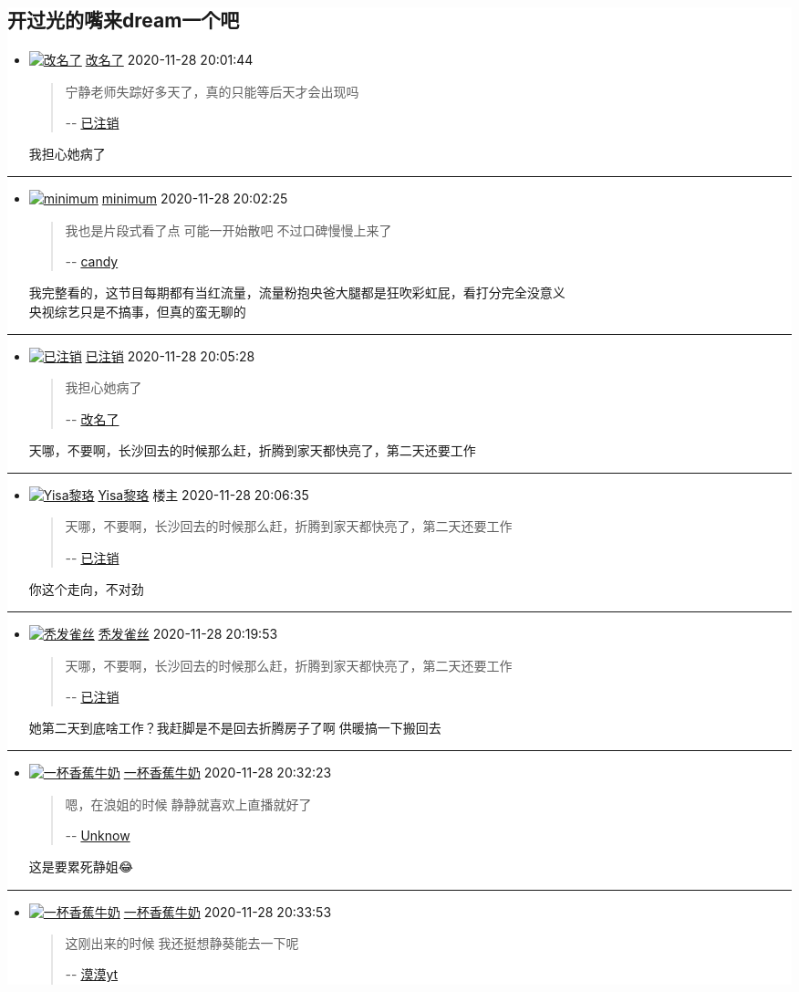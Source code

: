   开过光的嘴来dream一个吧  
---
* [![改名了](../../image/icon/u192157351-3.jpg)](https://www.douban.com/people/192157351/)    [改名了](https://www.douban.com/people/192157351/)    2020-11-28 20:01:44  
  >宁静老师失踪好多天了，真的只能等后天才会出现吗  
  >
  >-- [已注销](https://www.douban.com/people/187860590/)  
  
  我担心她病了  
---
* [![minimum](../../image/icon/u218236166-1.jpg)](https://www.douban.com/people/218236166/)    [minimum](https://www.douban.com/people/218236166/)    2020-11-28 20:02:25  
  >我也是片段式看了点 可能一开始散吧  不过口碑慢慢上来了  
  >
  >-- [candy](https://www.douban.com/people/7219773/)  
  
  我完整看的，这节目每期都有当红流量，流量粉抱央爸大腿都是狂吹彩虹屁，看打分完全没意义  
  央视综艺只是不搞事，但真的蛮无聊的  
---
* [![已注销](../../image/icon/u187860590-7.jpg)](https://www.douban.com/people/187860590/)    [已注销](https://www.douban.com/people/187860590/)    2020-11-28 20:05:28  
  >我担心她病了  
  >
  >-- [改名了](https://www.douban.com/people/192157351/)  
  
  天哪，不要啊，长沙回去的时候那么赶，折腾到家天都快亮了，第二天还要工作  
---
* [![Yisa黎珞](../../image/icon/u217273308-1.jpg)](https://www.douban.com/people/217273308/)    [Yisa黎珞](https://www.douban.com/people/217273308/)    楼主    2020-11-28 20:06:35  
  >天哪，不要啊，长沙回去的时候那么赶，折腾到家天都快亮了，第二天还要工作  
  >
  >-- [已注销](https://www.douban.com/people/187860590/)  
  
  你这个走向，不对劲  
---
* [![秃发雀丝](../../image/icon/u3984012-5.jpg)](https://www.douban.com/people/3984012/)    [秃发雀丝](https://www.douban.com/people/3984012/)    2020-11-28 20:19:53  
  >天哪，不要啊，长沙回去的时候那么赶，折腾到家天都快亮了，第二天还要工作  
  >
  >-- [已注销](https://www.douban.com/people/187860590/)  
  
  她第二天到底啥工作？我赶脚是不是回去折腾房子了啊 供暖搞一下搬回去  
---
* [![一杯香蕉牛奶](../../image/icon/u145961264-6.jpg)](https://www.douban.com/people/145961264/)    [一杯香蕉牛奶](https://www.douban.com/people/145961264/)    2020-11-28 20:32:23  
  >嗯，在浪姐的时候 静静就喜欢上直播就好了  
  >
  >-- [Unknow](https://www.douban.com/people/219306324/)  
  
  这是要累死静姐😂  
---
* [![一杯香蕉牛奶](../../image/icon/u145961264-6.jpg)](https://www.douban.com/people/145961264/)    [一杯香蕉牛奶](https://www.douban.com/people/145961264/)    2020-11-28 20:33:53  
  >这刚出来的时候 我还挺想静葵能去一下呢  
  >
  >-- [漠漠yt](https://www.douban.com/people/223048792/)  
  